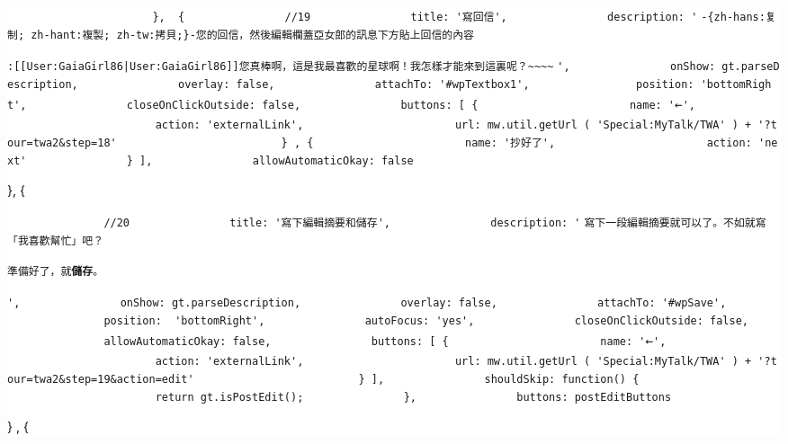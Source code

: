 `               `
`       },  {`
`               //19`
`               title: '寫回信',`
`               description: '`
`-{zh-hans:复制; zh-hant:複製; zh-tw:拷貝;}-您的回信，然後編輯欄蓋亞女郎的訊息下方貼上回信的內容`

`:[[User:GaiaGirl86|User:GaiaGirl86]]您真棒啊，這是我最喜歡的星球啊！我怎樣才能來到這裏呢？~~~~`
`',`
`               onShow: gt.parseDescription,`
`               overlay: false,`
`               attachTo: '#wpTextbox1', `
`               position: 'bottomRight',`
`               closeOnClickOutside: false,`
`               buttons: [ {`
`                       name: '`<big>`←`</big>`',`
`                       action: 'externalLink',`
`                       url: mw.util.getUrl ( 'Special:MyTalk/TWA' ) + '?tour=twa2&step=18'          `
`               } , {`
`                       name: '抄好了',`
`                       action: 'next'`
`               } ],`
`               allowAutomaticOkay: false`

}, {

`               //20`
`               title: '寫下編輯摘要和儲存',`
`               description: '`
`寫下一段編輯摘要就可以了。不如就寫「我喜歡幫忙」吧？`

`準備好了，就`<b>`儲存`</b>`。`

`',`
`               onShow: gt.parseDescription,`
`               overlay: false,`
`               attachTo: '#wpSave',`
`               position:  'bottomRight',`
`               autoFocus: 'yes',`
`               closeOnClickOutside: false,`
`               allowAutomaticOkay: false,`
`               buttons: [ {`
`                       name: '`<big>`←`</big>`',`
`                       action: 'externalLink',`
`                       url: mw.util.getUrl ( 'Special:MyTalk/TWA' ) + '?tour=twa2&step=19&action=edit'          `
`               } ],`
`               shouldSkip: function() {`
`                       return gt.isPostEdit();`
`               },`
`               buttons: postEditButtons`

} , {

